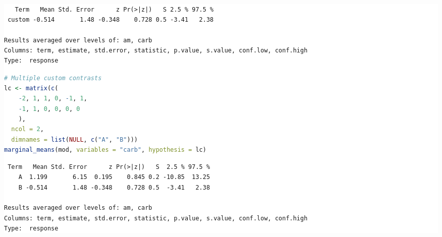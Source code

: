 
       Term   Mean Std. Error      z Pr(>|z|)   S 2.5 % 97.5 %
     custom -0.514       1.48 -0.348    0.728 0.5 -3.41   2.38

    Results averaged over levels of: am, carb 
    Columns: term, estimate, std.error, statistic, p.value, s.value, conf.low, conf.high 
    Type:  response 

``` r
# Multiple custom contrasts
lc <- matrix(c(
    -2, 1, 1, 0, -1, 1,
    -1, 1, 0, 0, 0, 0
    ),
  ncol = 2,
  dimnames = list(NULL, c("A", "B")))
marginal_means(mod, variables = "carb", hypothesis = lc)
```


     Term   Mean Std. Error      z Pr(>|z|)   S  2.5 % 97.5 %
        A  1.199       6.15  0.195    0.845 0.2 -10.85  13.25
        B -0.514       1.48 -0.348    0.728 0.5  -3.41   2.38

    Results averaged over levels of: am, carb 
    Columns: term, estimate, std.error, statistic, p.value, s.value, conf.low, conf.high 
    Type:  response 
